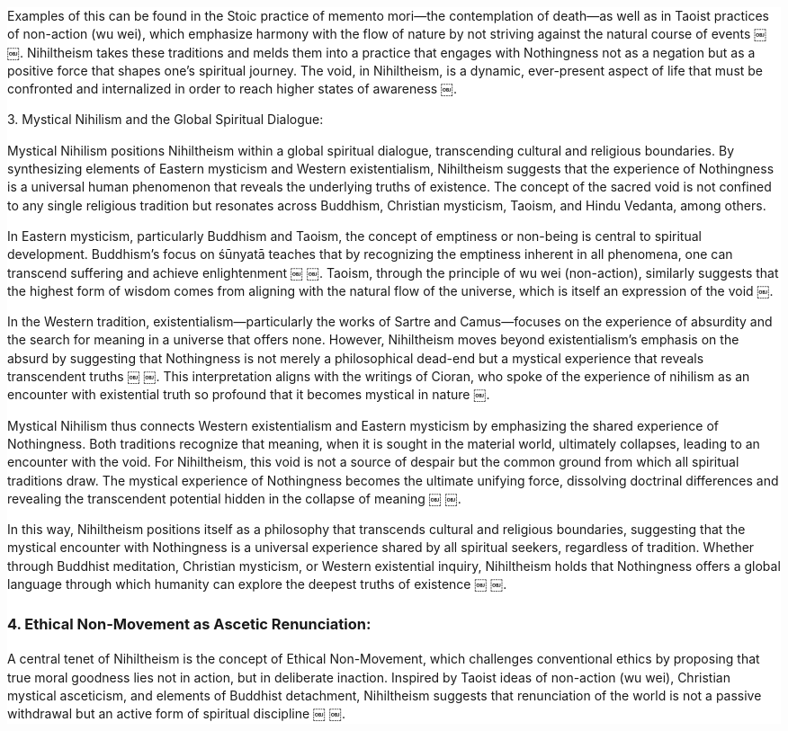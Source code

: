 Examples of this can be found in the Stoic practice of memento mori—the contemplation of death—as well as in Taoist practices of non-action (wu wei), which emphasize harmony with the flow of nature by not striving against the natural course of events ￼ ￼. Nihiltheism takes these traditions and melds them into a practice that engages with Nothingness not as a negation but as a positive force that shapes one’s spiritual journey. The void, in Nihiltheism, is a dynamic, ever-present aspect of life that must be confronted and internalized in order to reach higher states of awareness ￼.

  

3\. Mystical Nihilism and the Global Spiritual Dialogue:

  

Mystical Nihilism positions Nihiltheism within a global spiritual dialogue, transcending cultural and religious boundaries. By synthesizing elements of Eastern mysticism and Western existentialism, Nihiltheism suggests that the experience of Nothingness is a universal human phenomenon that reveals the underlying truths of existence. The concept of the sacred void is not confined to any single religious tradition but resonates across Buddhism, Christian mysticism, Taoism, and Hindu Vedanta, among others.

  

In Eastern mysticism, particularly Buddhism and Taoism, the concept of emptiness or non-being is central to spiritual development. Buddhism’s focus on śūnyatā teaches that by recognizing the emptiness inherent in all phenomena, one can transcend suffering and achieve enlightenment ￼ ￼. Taoism, through the principle of wu wei (non-action), similarly suggests that the highest form of wisdom comes from aligning with the natural flow of the universe, which is itself an expression of the void ￼.

  

In the Western tradition, existentialism—particularly the works of Sartre and Camus—focuses on the experience of absurdity and the search for meaning in a universe that offers none. However, Nihiltheism moves beyond existentialism’s emphasis on the absurd by suggesting that Nothingness is not merely a philosophical dead-end but a mystical experience that reveals transcendent truths ￼ ￼. This interpretation aligns with the writings of Cioran, who spoke of the experience of nihilism as an encounter with existential truth so profound that it becomes mystical in nature ￼.

  

Mystical Nihilism thus connects Western existentialism and Eastern mysticism by emphasizing the shared experience of Nothingness. Both traditions recognize that meaning, when it is sought in the material world, ultimately collapses, leading to an encounter with the void. For Nihiltheism, this void is not a source of despair but the common ground from which all spiritual traditions draw. The mystical experience of Nothingness becomes the ultimate unifying force, dissolving doctrinal differences and revealing the transcendent potential hidden in the collapse of meaning ￼ ￼.

  

In this way, Nihiltheism positions itself as a philosophy that transcends cultural and religious boundaries, suggesting that the mystical encounter with Nothingness is a universal experience shared by all spiritual seekers, regardless of tradition. Whether through Buddhist meditation, Christian mysticism, or Western existential inquiry, Nihiltheism holds that Nothingness offers a global language through which humanity can explore the deepest truths of existence ￼ ￼.

  

### 4\. Ethical Non-Movement as Ascetic Renunciation:

  

A central tenet of Nihiltheism is the concept of Ethical Non-Movement, which challenges conventional ethics by proposing that true moral goodness lies not in action, but in deliberate inaction. Inspired by Taoist ideas of non-action (wu wei), Christian mystical asceticism, and elements of Buddhist detachment, Nihiltheism suggests that renunciation of the world is not a passive withdrawal but an active form of spiritual discipline ￼ ￼.
